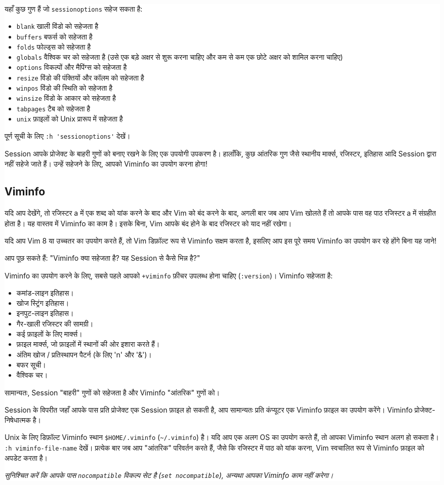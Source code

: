यहाँ कुछ गुण हैं जो `sessionoptions` सहेज सकता है:
- `blank` खाली विंडो को सहेजता है
- `buffers` बफर्स को सहेजता है
- `folds` फोल्ड्स को सहेजता है
- `globals` वैश्विक चर को सहेजता है (उसे एक बड़े अक्षर से शुरू करना चाहिए और कम से कम एक छोटे अक्षर को शामिल करना चाहिए)
- `options` विकल्पों और मैपिंग्स को सहेजता है
- `resize` विंडो की पंक्तियों और कॉलम को सहेजता है
- `winpos` विंडो की स्थिति को सहेजता है
- `winsize` विंडो के आकार को सहेजता है
- `tabpages` टैब को सहेजता है
- `unix` फ़ाइलों को Unix प्रारूप में सहेजता है

पूर्ण सूची के लिए `:h 'sessionoptions'` देखें।

Session आपके प्रोजेक्ट के बाहरी गुणों को बनाए रखने के लिए एक उपयोगी उपकरण है। हालाँकि, कुछ आंतरिक गुण जैसे स्थानीय मार्क्स, रजिस्टर, इतिहास आदि Session द्वारा नहीं सहेजे जाते हैं। उन्हें सहेजने के लिए, आपको Viminfo का उपयोग करना होगा!

## Viminfo

यदि आप देखेंगे, तो रजिस्टर a में एक शब्द को यांक करने के बाद और Vim को बंद करने के बाद, अगली बार जब आप Vim खोलते हैं तो आपके पास वह पाठ रजिस्टर a में संग्रहीत होता है। यह वास्तव में Viminfo का काम है। इसके बिना, Vim आपके बंद होने के बाद रजिस्टर को याद नहीं रखेगा।

यदि आप Vim 8 या उच्चतर का उपयोग करते हैं, तो Vim डिफ़ॉल्ट रूप से Viminfo सक्षम करता है, इसलिए आप इस पूरे समय Viminfo का उपयोग कर रहे होंगे बिना यह जाने!

आप पूछ सकते हैं: "Viminfo क्या सहेजता है? यह Session से कैसे भिन्न है?"

Viminfo का उपयोग करने के लिए, सबसे पहले आपको `+viminfo` फ़ीचर उपलब्ध होना चाहिए (`:version`)। Viminfo सहेजता है:
- कमांड-लाइन इतिहास।
- खोज स्ट्रिंग इतिहास।
- इनपुट-लाइन इतिहास।
- गैर-खाली रजिस्टर की सामग्री।
- कई फ़ाइलों के लिए मार्क्स।
- फ़ाइल मार्क्स, जो फ़ाइलों में स्थानों की ओर इशारा करते हैं।
- अंतिम खोज / प्रतिस्थापन पैटर्न (के लिए 'n' और '&')।
- बफर सूची।
- वैश्विक चर।

सामान्यतः, Session "बाहरी" गुणों को सहेजता है और Viminfo "आंतरिक" गुणों को।

Session के विपरीत जहाँ आपके पास प्रति प्रोजेक्ट एक Session फ़ाइल हो सकती है, आप सामान्यतः प्रति कंप्यूटर एक Viminfo फ़ाइल का उपयोग करेंगे। Viminfo प्रोजेक्ट-निषेधात्मक है।

Unix के लिए डिफ़ॉल्ट Viminfo स्थान `$HOME/.viminfo` (`~/.viminfo`) है। यदि आप एक अलग OS का उपयोग करते हैं, तो आपका Viminfo स्थान अलग हो सकता है। `:h viminfo-file-name` देखें। प्रत्येक बार जब आप "आंतरिक" परिवर्तन करते हैं, जैसे कि रजिस्टर में पाठ को यांक करना, Vim स्वचालित रूप से Viminfo फ़ाइल को अपडेट करता है।

*सुनिश्चित करें कि आपके पास `nocompatible` विकल्प सेट है (`set nocompatible`), अन्यथा आपका Viminfo काम नहीं करेगा।*
